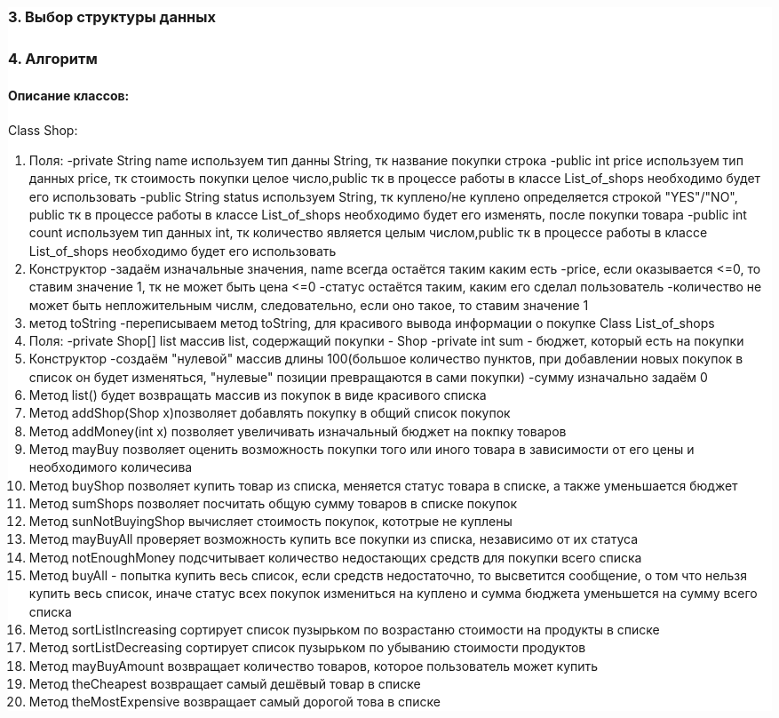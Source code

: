 


### 3. Выбор структуры данных


### 4. Алгоритм

#### Описание классов:
Class Shop:
1. Поля:
   -private String name используем тип данны String, тк название покупки строка
   -public int price используем тип данных price, тк стоимость покупки целое число,public тк в процессе работы в классе List_of_shops необходимо будет его использовать
   -public String status используем String, тк куплено/не куплено определяется строкой "YES"/"NO", public тк в процессе работы в классе List_of_shops необходимо будет его изменять, после покупки товара
   -public int count используем тип данных int, тк количество является целым числом,public тк в процессе работы в классе List_of_shops необходимо будет его использовать
2. Конструктор
   -задаём изначальные значения, name всегда остаётся таким каким есть
   -price, если оказывается <=0, то ставим значение 1, тк не может быть цена <=0
   -статус остаётся таким, каким его сделал пользователь
   -количество не может быть непложительным числм, следовательно, если оно такое, то ставим значение 1
3. метод toString
   -переписываем метод toString, для красивого вывода информации о покупке
   Class List_of_shops
1. Поля:
   -private Shop[] list массив list, содержащий покупки - Shop
   -private int sum - бюджет, который есть на покупки
2. Конструктор
   -создаём "нулевой" массив длины 100(большое количество пунктов, при добавлении новых покупок в список он будет изменяться, "нулевые" позиции превращаются в сами покупки)
   -сумму изначально задаём 0
3. Метод list() будет возвращать массив из покупок в виде красивого списка
4. Метод addShop(Shop x)позволяет добавлять покупку в общий список покупок
5. Метод addMoney(int x) позволяет увеличивать изначальный бюджет на покпку товаров
6. Метод mayBuy позволяет оценить возможность покупки того или иного товара в зависимости от его цены и необходимого количесива
7. Метод buyShop позволяет купить товар из списка, меняется статус товара в списке, а также уменьшается бюджет
8. Метод sumShops позволяет посчитать общую сумму товаров в списке покупок
9. Метод sunNotBuyingShop вычисляет стоимость покупок, кототрые не куплены
10. Метод mayBuyAll проверяет возможность купить все покупки из списка, независимо от их статуса
11. Метод notEnoughMoney подсчитывает количество недостающих средств для покупки всего списка
12. Метод buyAll - попытка купить весь список, если средств недостаточно, то высветится сообщение, о том что нельзя купить весь список, иначе статус всех покупок измениться на куплено и сумма бюджета уменьшется на сумму всего списка
13. Метод sortListIncreasing сортирует список пузырьком по возрастаню стоимости на продукты в списке
14. Метод sortListDecreasing сортирует список пузырьком по убыванию стоимости продуктов
15. Метод mayBuyAmount возвращает количество товаров, которое пользователь может купить
16. Метод theCheapest возвращает самый дешёвый товар в списке
17. Метод theMostExpensive возвращает самый дорогой това в списке
